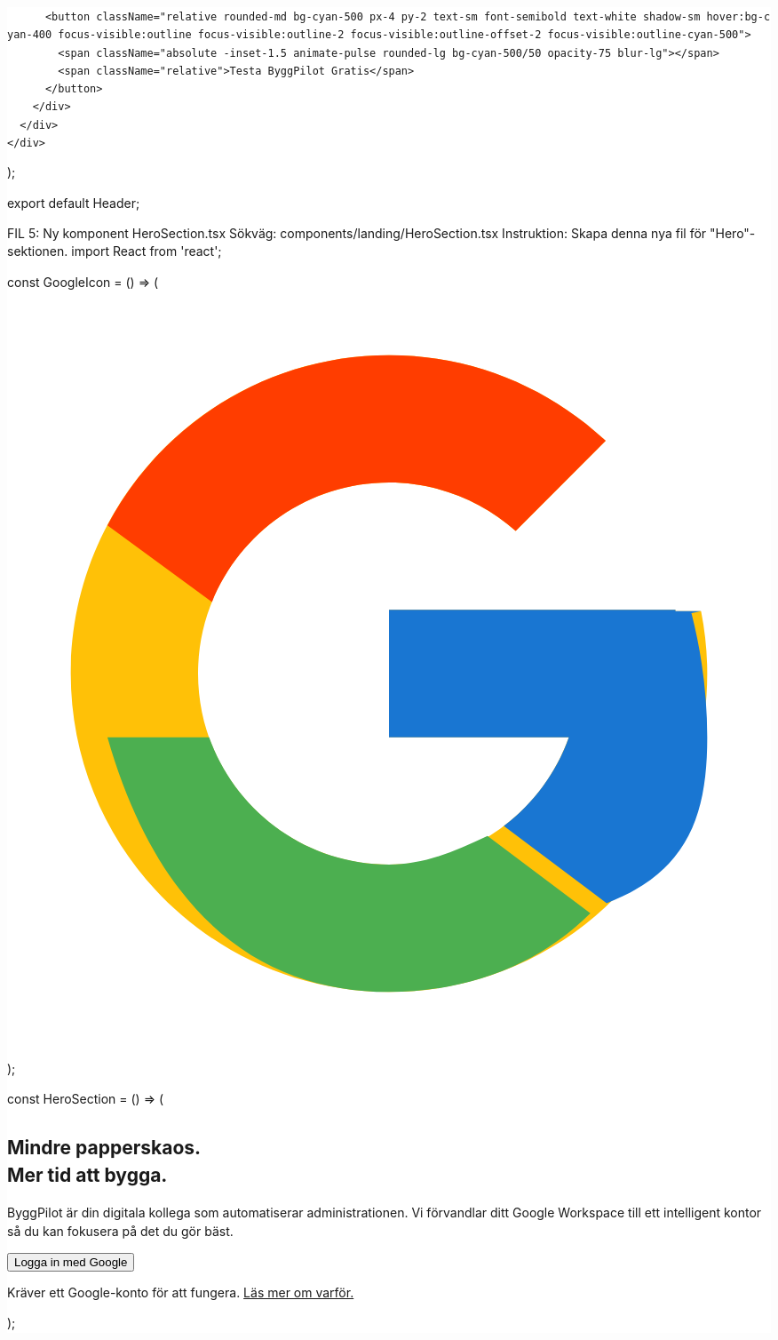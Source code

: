           <button className="relative rounded-md bg-cyan-500 px-4 py-2 text-sm font-semibold text-white shadow-sm hover:bg-cyan-400 focus-visible:outline focus-visible:outline-2 focus-visible:outline-offset-2 focus-visible:outline-cyan-500">
            <span className="absolute -inset-1.5 animate-pulse rounded-lg bg-cyan-500/50 opacity-75 blur-lg"></span>
            <span className="relative">Testa ByggPilot Gratis</span>
          </button>
        </div>
      </div>
    </div>
  </header>
);

export default Header;

FIL 5: Ny komponent HeroSection.tsx
Sökväg: components/landing/HeroSection.tsx
Instruktion: Skapa denna nya fil för "Hero"-sektionen.
import React from 'react';

const GoogleIcon = () => (
    <svg className="mr-3 h-6 w-6" viewBox="0 0 48 48" fill="none" xmlns="[http://www.w3.org/2000/svg](http://www.w3.org/2000/svg)">
        <path fill="#FFC107" d="M43.611 20.083H42V20H24v8h11.303c-1.649 4.657-6.08 8-11.303 8c-6.627 0-12-5.373-12-12s5.373-12 12-12c3.059 0 5.842 1.154 7.961 3.039l5.657-5.657C34.046 6.053 29.268 4 24 4C12.955 4 4 12.955 4 24s8.955 20 20 20s20-8.955 20-20c0-1.341-.138-2.65-.389-3.917z"></path><path fill="#FF3D00" d="M6.306 14.691l6.571 4.819C14.655 15.108 18.961 12 24 12c3.059 0 5.842 1.154 7.961 3.039l5.657-5.657C34.046 6.053 29.268 4 24 4C16.318 4 9.656 8.337 6.306 14.691z"></path><path fill="#4CAF50" d="M24 44c5.166 0 9.6-1.867 12.654-4.945l-6.464-4.851C28.205 35.145 26.225 36 24 36c-5.223 0-9.651-3.358-11.303-8H6.306C9.656 39.663 16.318 44 24 44z"></path><path fill="#1976D2" d="M43.611 20.083H42V20H24v8h11.303c-.792 2.237-2.231 4.166-4.087 5.571l6.464 4.851C42.843 36.426 44 32.836 44 28c0-2.695-.362-5.31-.998-7.818l-.391.101z"></path>
    </svg>
);


const HeroSection = () => (
  <section className="container mx-auto px-4 sm:px-6 lg:px-8 py-20 sm:py-28 text-center">
    <h1 className="text-4xl font-extrabold tracking-tight text-white sm:text-5xl lg:text-6xl">
      Mindre papperskaos.
      <br />
      Mer tid att bygga.
    </h1>
    <p className="mx-auto mt-6 max-w-2xl text-lg sm:text-xl text-gray-400">
      ByggPilot är din digitala kollega som automatiserar administrationen. Vi förvandlar ditt Google Workspace till ett intelligent kontor så du kan fokusera på det du gör bäst.
    </p>
    <div className="mt-10 flex flex-col items-center justify-center gap-6">
      <button className="flex items-center justify-center rounded-lg bg-white px-6 py-3 text-lg font-semibold text-gray-900 shadow-sm transition-transform duration-200 hover:scale-105">
        <GoogleIcon />
        Logga in med Google
      </button>
      <p className="text-sm text-gray-500">
        Kräver ett Google-konto för att fungera. 
        <a href="#" className="font-medium text-cyan-400 hover:text-cyan-300"> Läs mer om varför.</a>
      </p>
    </div>
  </section>
);
